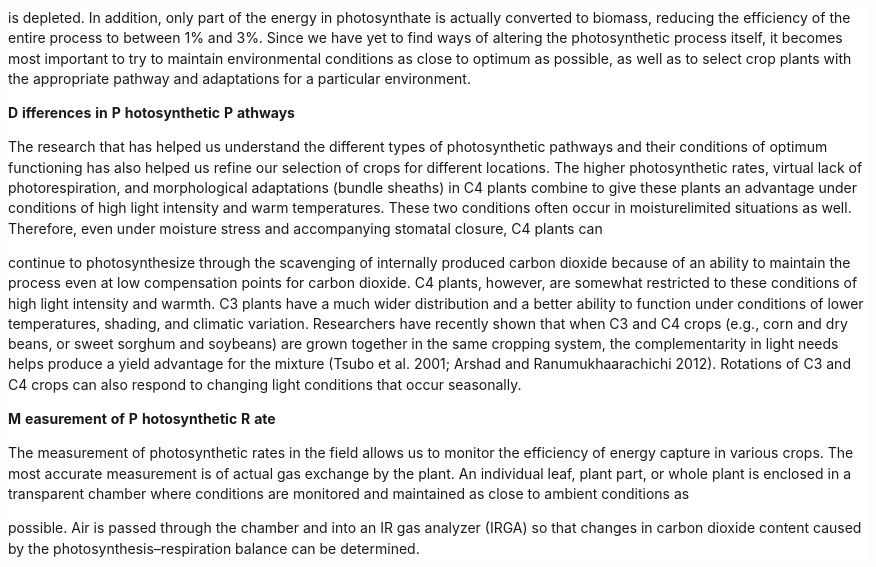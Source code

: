 is depleted. In addition, only part of the energy in photosynthate is actually converted to biomass, reducing the efficiency
of the entire process to between 1% and 3%. Since we have
yet to find ways of altering the photosynthetic process itself,
it becomes most important to try to maintain environmental conditions as close to optimum as possible, as well as to
select crop plants with the appropriate pathway and adaptations for a particular environment.


**D** **ifferences** **in** **P** **hotosynthetic** **P** **athways**


The research that has helped us understand the different types
of photosynthetic pathways and their conditions of optimum
functioning has also helped us refine our selection of crops
for different locations. The higher photosynthetic rates, virtual lack of photorespiration, and morphological adaptations
(bundle sheaths) in C4 plants combine to give these plants an
advantage under conditions of high light intensity and warm
temperatures. These two conditions often occur in moisturelimited situations as well. Therefore, even under moisture
stress and accompanying stomatal closure, C4 plants can



continue to photosynthesize through the scavenging of
internally produced carbon dioxide because of an ability to
maintain the process even at low compensation points for
carbon dioxide. C4 plants, however, are somewhat restricted
to these conditions of high light intensity and warmth. C3
plants have a much wider distribution and a better ability to
function under conditions of lower temperatures, shading,
and climatic variation. Researchers have recently shown that
when C3 and C4 crops (e.g., corn and dry beans, or sweet
sorghum and soybeans) are grown together in the same cropping system, the complementarity in light needs helps produce a yield advantage for the mixture (Tsubo et al. 2001;
Arshad and Ranumukhaarachichi 2012). Rotations of C3 and
C4 crops can also respond to changing light conditions that
occur seasonally.


**M** **easurement** **of** **P** **hotosynthetic** **R** **ate**


The measurement of photosynthetic rates in the field allows us
to monitor the efficiency of energy capture in various crops.
The most accurate measurement is of actual gas exchange
by the plant. An individual leaf, plant part, or whole plant
is enclosed in a transparent chamber where conditions are
monitored and maintained as close to ambient conditions as

possible. Air is passed through the chamber and into an IR
gas analyzer (IRGA) so that changes in carbon dioxide content caused by the photosynthesis–respiration balance can be
determined.

